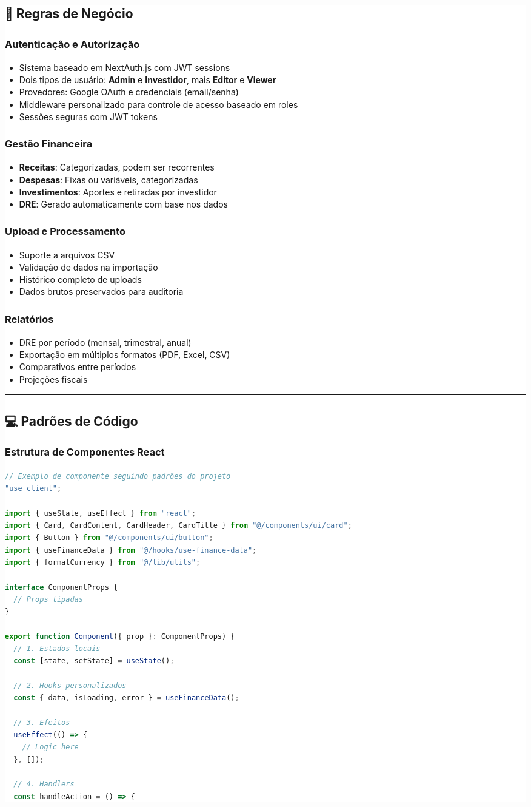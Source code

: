 
## 🔧 Regras de Negócio

### Autenticação e Autorização
- Sistema baseado em NextAuth.js com JWT sessions
- Dois tipos de usuário: **Admin** e **Investidor**, mais **Editor** e **Viewer**
- Provedores: Google OAuth e credenciais (email/senha)
- Middleware personalizado para controle de acesso baseado em roles
- Sessões seguras com JWT tokens

### Gestão Financeira
- **Receitas**: Categorizadas, podem ser recorrentes
- **Despesas**: Fixas ou variáveis, categorizadas
- **Investimentos**: Aportes e retiradas por investidor
- **DRE**: Gerado automaticamente com base nos dados

### Upload e Processamento
- Suporte a arquivos CSV
- Validação de dados na importação
- Histórico completo de uploads
- Dados brutos preservados para auditoria

### Relatórios
- DRE por período (mensal, trimestral, anual)
- Exportação em múltiplos formatos (PDF, Excel, CSV)
- Comparativos entre períodos
- Projeções fiscais

---

## 💻 Padrões de Código

### Estrutura de Componentes React

```typescript
// Exemplo de componente seguindo padrões do projeto
"use client";

import { useState, useEffect } from "react";
import { Card, CardContent, CardHeader, CardTitle } from "@/components/ui/card";
import { Button } from "@/components/ui/button";
import { useFinanceData } from "@/hooks/use-finance-data";
import { formatCurrency } from "@/lib/utils";

interface ComponentProps {
  // Props tipadas
}

export function Component({ prop }: ComponentProps) {
  // 1. Estados locais
  const [state, setState] = useState();
  
  // 2. Hooks personalizados
  const { data, isLoading, error } = useFinanceData();
  
  // 3. Efeitos
  useEffect(() => {
    // Logic here
  }, []);
  
  // 4. Handlers
  const handleAction = () => {
```